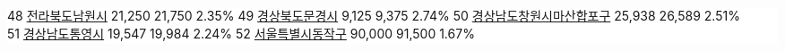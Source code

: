   <tr class="item">
    <td>48</td>
    <td><a href="/apt/전라북도남원시">전라북도남원시</a></td>
    <td>21,250</td>
    <td>21,750</td>
    <td>2.35%</td>
  </tr>

  <tr class="item">
    <td>49</td>
    <td><a href="/apt/경상북도문경시">경상북도문경시</a></td>
    <td>9,125</td>
    <td>9,375</td>
    <td>2.74%</td>
  </tr>

  <tr class="item">
    <td>50</td>
    <td><a href="/apt/경상남도창원시마산합포구">경상남도창원시마산합포구</a></td>
    <td>25,938</td>
    <td>26,589</td>
    <td>2.51%</td>
  </tr>

  <tr>
    <td colspan="5">
      <script async src="https://pagead2.googlesyndication.com/pagead/js/adsbygoogle.js?client=ca-pub-3485438051770037"
          crossorigin="anonymous"></script>
      <ins class="adsbygoogle"
          style="display:block; text-align:center;"
          data-ad-layout="in-article"
          data-ad-format="fluid"
          data-ad-client="ca-pub-3485438051770037"
          data-ad-slot="2046582130"></ins>
      <script>
          (adsbygoogle = window.adsbygoogle || []).push({});
      </script>
    </td>
  </tr>            
            
  <tr class="item">
    <td>51</td>
    <td><a href="/apt/경상남도통영시">경상남도통영시</a></td>
    <td>19,547</td>
    <td>19,984</td>
    <td>2.24%</td>
  </tr>

  <tr class="item">
    <td>52</td>
    <td><a href="/apt/서울특별시동작구">서울특별시동작구</a></td>
    <td>90,000</td>
    <td>91,500</td>
    <td>1.67%</td>
  </tr>

